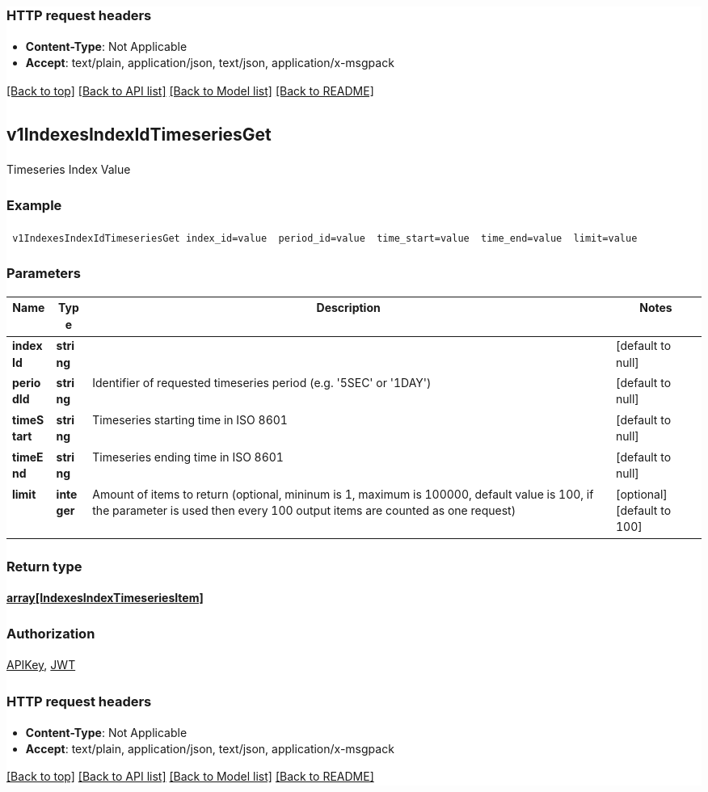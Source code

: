 ### HTTP request headers

- **Content-Type**: Not Applicable
- **Accept**: text/plain, application/json, text/json, application/x-msgpack

[[Back to top]](#) [[Back to API list]](../README.md#documentation-for-api-endpoints) [[Back to Model list]](../README.md#documentation-for-models) [[Back to README]](../README.md)


## v1IndexesIndexIdTimeseriesGet

Timeseries Index Value

### Example

```bash
 v1IndexesIndexIdTimeseriesGet index_id=value  period_id=value  time_start=value  time_end=value  limit=value
```

### Parameters


Name | Type | Description  | Notes
------------- | ------------- | ------------- | -------------
 **indexId** | **string** |  | [default to null]
 **periodId** | **string** | Identifier of requested timeseries period (e.g. '5SEC' or '1DAY') | [default to null]
 **timeStart** | **string** | Timeseries starting time in ISO 8601 | [default to null]
 **timeEnd** | **string** | Timeseries ending time in ISO 8601 | [default to null]
 **limit** | **integer** | Amount of items to return (optional, mininum is 1, maximum is 100000, default value is 100, if the parameter is used then every 100 output items are counted as one request) | [optional] [default to 100]

### Return type

[**array[IndexesIndexTimeseriesItem]**](IndexesIndexTimeseriesItem.md)

### Authorization

[APIKey](../README.md#APIKey), [JWT](../README.md#JWT)

### HTTP request headers

- **Content-Type**: Not Applicable
- **Accept**: text/plain, application/json, text/json, application/x-msgpack

[[Back to top]](#) [[Back to API list]](../README.md#documentation-for-api-endpoints) [[Back to Model list]](../README.md#documentation-for-models) [[Back to README]](../README.md)

